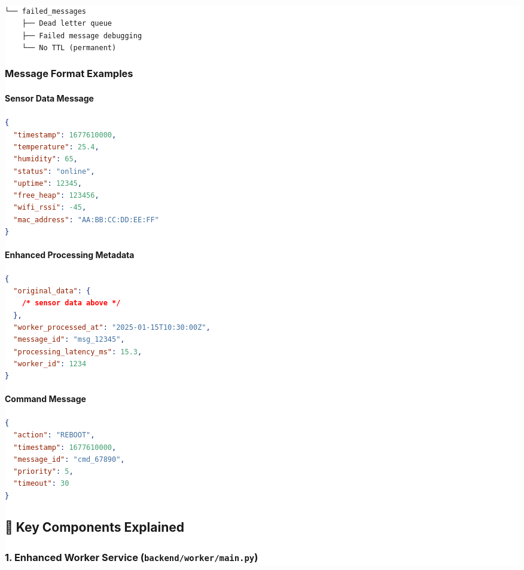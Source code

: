 ```
└── failed_messages
    ├── Dead letter queue
    ├── Failed message debugging
    └── No TTL (permanent)
```

### Message Format Examples

#### Sensor Data Message

```json
{
  "timestamp": 1677610000,
  "temperature": 25.4,
  "humidity": 65,
  "status": "online",
  "uptime": 12345,
  "free_heap": 123456,
  "wifi_rssi": -45,
  "mac_address": "AA:BB:CC:DD:EE:FF"
}
```

#### Enhanced Processing Metadata

```json
{
  "original_data": {
    /* sensor data above */
  },
  "worker_processed_at": "2025-01-15T10:30:00Z",
  "message_id": "msg_12345",
  "processing_latency_ms": 15.3,
  "worker_id": 1234
}
```

#### Command Message

```json
{
  "action": "REBOOT",
  "timestamp": 1677610000,
  "message_id": "cmd_67890",
  "priority": 5,
  "timeout": 30
}
```

## 🔧 Key Components Explained

### 1. Enhanced Worker Service (`backend/worker/main.py`)
